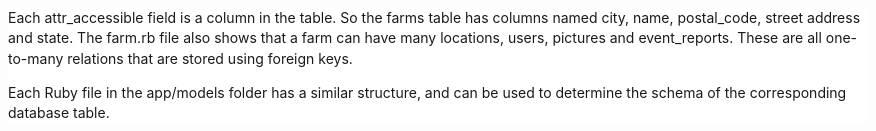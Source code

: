 Each attr_accessible field is a column in the table. So the farms table has columns named
city, name, postal_code, street address and state. The farm.rb file also shows that
a farm can have many locations, users, pictures and event_reports. These are all one-to-many
relations that are stored using foreign keys. 

Each Ruby file in the app/models folder has a similar structure, and can be used to 
determine the schema of the corresponding database table.
















